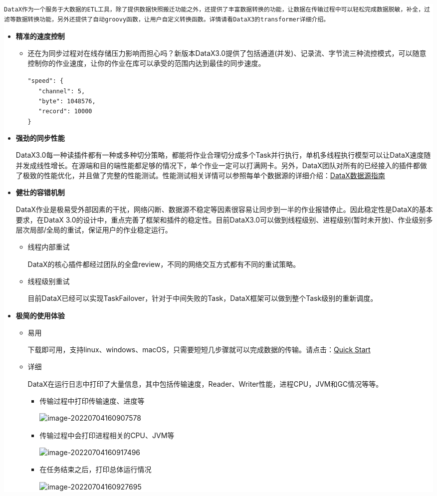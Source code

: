     DataX作为一个服务于大数据的ETL工具，除了提供数据快照搬迁功能之外，还提供了丰富数据转换的功能，让数据在传输过程中可以轻松完成数据脱敏，补全，过滤等数据转换功能，另外还提供了自动groovy函数，让用户自定义转换函数。详情请看DataX3的transformer详细介绍。

    

- **精准的速度控制**
    - 还在为同步过程对在线存储压力影响而担心吗？新版本DataX3.0提供了包括通道(并发)、记录流、字节流三种流控模式，可以随意控制你的作业速度，让你的作业在库可以承受的范围内达到最佳的同步速度。

        ```
        "speed": {
           "channel": 5,
           "byte": 1048576,
           "record": 10000
        }
        ```

- **强劲的同步性能**

    DataX3.0每一种读插件都有一种或多种切分策略，都能将作业合理切分成多个Task并行执行，单机多线程执行模型可以让DataX速度随并发成线性增长。在源端和目的端性能都足够的情况下，单个作业一定可以打满网卡。另外，DataX团队对所有的已经接入的插件都做了极致的性能优化，并且做了完整的性能测试。性能测试相关详情可以参照每单个数据源的详细介绍：[DataX数据源指南](https://github.com/alibaba/DataX/wiki/DataX-all-data-channels)

    

- **健壮的容错机制**

    DataX作业是极易受外部因素的干扰，网络闪断、数据源不稳定等因素很容易让同步到一半的作业报错停止。因此稳定性是DataX的基本要求，在DataX 3.0的设计中，重点完善了框架和插件的稳定性。目前DataX3.0可以做到线程级别、进程级别(暂时未开放)、作业级别多层次局部/全局的重试，保证用户的作业稳定运行。

    - 线程内部重试

        DataX的核心插件都经过团队的全盘review，不同的网络交互方式都有不同的重试策略。

    - 线程级别重试

        目前DataX已经可以实现TaskFailover，针对于中间失败的Task，DataX框架可以做到整个Task级别的重新调度。

    

- **极简的使用体验**
    - 易用

        下载即可用，支持linux、windows、macOS，只需要短短几步骤就可以完成数据的传输。请点击：[Quick Start](https://github.com/alibaba/DataX/wiki/Quick-Start)

    - 详细

        DataX在运行日志中打印了大量信息，其中包括传输速度，Reader、Writer性能，进程CPU，JVM和GC情况等等。

        - 传输过程中打印传输速度、进度等

            ![image-20220704160907578](https://cdn.jsdelivr.net/gh/MrJackC/PicGoImages/other/202403131055584.png)

        - 传输过程中会打印进程相关的CPU、JVM等

            ![image-20220704160917496](https://cdn.jsdelivr.net/gh/MrJackC/PicGoImages/other/202403131055623.png)

        - 在任务结束之后，打印总体运行情况

            ![image-20220704160927695](https://cdn.jsdelivr.net/gh/MrJackC/PicGoImages/other/202403131055653.png) 
